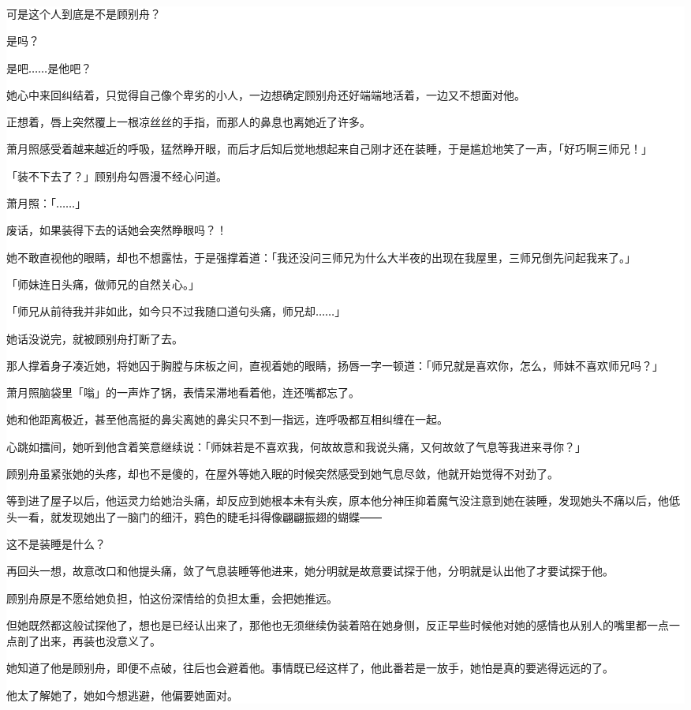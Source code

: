 可是这个人到底是不是顾别舟？


是吗？


是吧……是他吧？


她心中来回纠结着，只觉得自己像个卑劣的小人，一边想确定顾别舟还好端端地活着，一边又不想面对他。


正想着，唇上突然覆上一根凉丝丝的手指，而那人的鼻息也离她近了许多。


萧月照感受着越来越近的呼吸，猛然睁开眼，而后才后知后觉地想起来自己刚才还在装睡，于是尴尬地笑了一声，「好巧啊三师兄！」


「装不下去了？」顾别舟勾唇漫不经心问道。


萧月照：「……」


废话，如果装得下去的话她会突然睁眼吗？！


她不敢直视他的眼睛，却也不想露怯，于是强撑着道：「我还没问三师兄为什么大半夜的出现在我屋里，三师兄倒先问起我来了。」


「师妹连日头痛，做师兄的自然关心。」


「师兄从前待我并非如此，如今只不过我随口道句头痛，师兄却……」


她话没说完，就被顾别舟打断了去。


那人撑着身子凑近她，将她囚于胸膛与床板之间，直视着她的眼睛，扬唇一字一顿道：「师兄就是喜欢你，怎么，师妹不喜欢师兄吗？」


萧月照脑袋里「嗡」的一声炸了锅，表情呆滞地看着他，连还嘴都忘了。


她和他距离极近，甚至他高挺的鼻尖离她的鼻尖只不到一指远，连呼吸都互相纠缠在一起。


心跳如擂间，她听到他含着笑意继续说：「师妹若是不喜欢我，何故故意和我说头痛，又何故敛了气息等我进来寻你？」


顾别舟虽紧张她的头疼，却也不是傻的，在屋外等她入眠的时候突然感受到她气息尽敛，他就开始觉得不对劲了。


等到进了屋子以后，他运灵力给她治头痛，却反应到她根本未有头疾，原本他分神压抑着魔气没注意到她在装睡，发现她头不痛以后，他低头一看，就发现她出了一脑门的细汗，鸦色的睫毛抖得像翩翩振翅的蝴蝶——


这不是装睡是什么？


再回头一想，故意改口和他提头痛，敛了气息装睡等他进来，她分明就是故意要试探于他，分明就是认出他了才要试探于他。


顾别舟原是不愿给她负担，怕这份深情给的负担太重，会把她推远。


但她既然都这般试探他了，想也是已经认出来了，那他也无须继续伪装着陪在她身侧，反正早些时候他对她的感情也从别人的嘴里都一点一点剖了出来，再装也没意义了。


她知道了他是顾别舟，即便不点破，往后也会避着他。事情既已经这样了，他此番若是一放手，她怕是真的要逃得远远的了。


他太了解她了，她如今想逃避，他偏要她面对。
